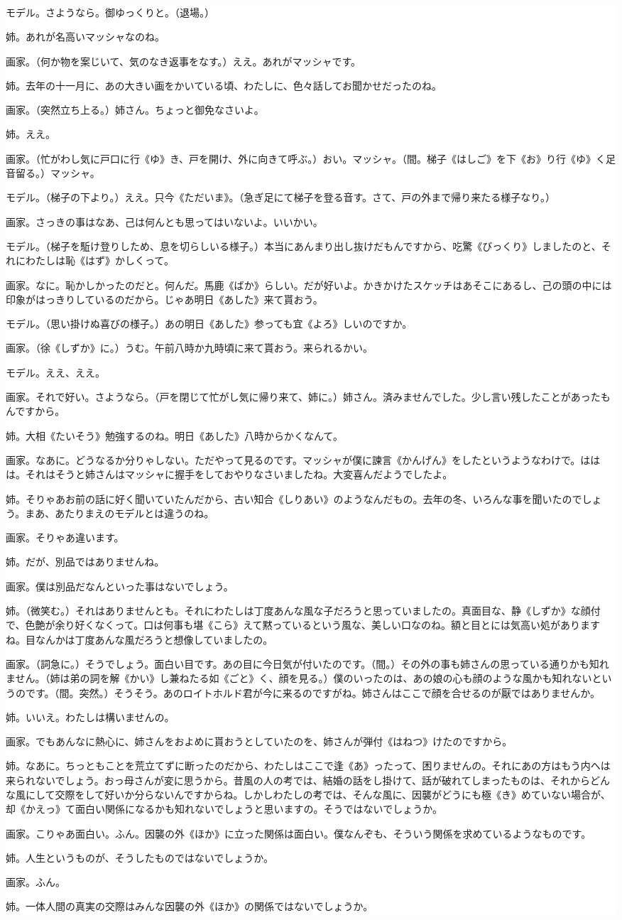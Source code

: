 モデル。さようなら。御ゆっくりと。（退場。）

姉。あれが名高いマッシャなのね。

画家。（何か物を案じいて、気のなき返事をなす。）ええ。あれがマッシャです。

姉。去年の十一月に、あの大きい画をかいている頃、わたしに、色々話してお聞かせだったのね。

画家。（突然立ち上る。）姉さん。ちょっと御免なさいよ。

姉。ええ。

画家。（忙がわし気に戸口に行《ゆ》き、戸を開け、外に向きて呼ぶ。）おい。マッシャ。（間。梯子《はしご》を下《お》り行《ゆ》く足音留る。）マッシャ。

モデル。（梯子の下より。）ええ。只今《ただいま》。（急ぎ足にて梯子を登る音す。さて、戸の外まで帰り来たる様子なり。）

画家。さっきの事はなあ、己は何んとも思ってはいないよ。いいかい。

モデル。（梯子を駈け登りしため、息を切らしいる様子。）本当にあんまり出し抜けだもんですから、吃驚《びっくり》しましたのと、それにわたしは恥《はず》かしくって。

画家。なに。恥かしかったのだと。何んだ。馬鹿《ばか》らしい。だが好いよ。かきかけたスケッチはあそこにあるし、己の頭の中には印象がはっきりしているのだから。じゃあ明日《あした》来て貰おう。

モデル。（思い掛けぬ喜びの様子。）あの明日《あした》参っても宜《よろ》しいのですか。

画家。（徐《しずか》に。）うむ。午前八時か九時頃に来て貰おう。来られるかい。

モデル。ええ、ええ。

画家。それで好い。さようなら。（戸を閉じて忙がし気に帰り来て、姉に。）姉さん。済みませんでした。少し言い残したことがあったもんですから。

姉。大相《たいそう》勉強するのね。明日《あした》八時からかくなんて。

画家。なあに。どうなるか分りゃしない。ただやって見るのです。マッシャが僕に諫言《かんげん》をしたというようなわけで。ははは。それはそうと姉さんはマッシャに握手をしておやりなさいましたね。大変喜んだようでしたよ。

姉。そりゃあお前の話に好く聞いていたんだから、古い知合《しりあい》のようなんだもの。去年の冬、いろんな事を聞いたのでしょう。まあ、あたりまえのモデルとは違うのね。

画家。そりゃあ違います。

姉。だが、別品ではありませんね。

画家。僕は別品だなんといった事はないでしょう。

姉。（微笑む。）それはありませんとも。それにわたしは丁度あんな風な子だろうと思っていましたの。真面目な、静《しずか》な顔付で、色艶が余り好くなくって。口は何事も堪《こら》えて黙っているという風な、美しい口なのね。額と目とには気高い処がありますね。目なんかは丁度あんな風だろうと想像していましたの。

画家。（詞急に。）そうでしょう。面白い目です。あの目に今日気が付いたのです。（間。）その外の事も姉さんの思っている通りかも知れません。（姉は弟の詞を解《かい》し兼ねたる如《ごと》く、顔を見る。）僕のいったのは、あの娘の心も顔のような風かも知れないというのです。（間。突然。）そうそう。あのロイトホルド君が今に来るのですがね。姉さんはここで顔を合せるのが厭ではありませんか。

姉。いいえ。わたしは構いませんの。

画家。でもあんなに熱心に、姉さんをおよめに貰おうとしていたのを、姉さんが弾付《はねつ》けたのですから。

姉。なあに。ちっともことを荒立てずに断ったのだから、わたしはここで逢《あ》ったって、困りませんの。それにあの方はもう内へは来られないでしょう。おっ母さんが変に思うから。昔風の人の考では、結婚の話をし掛けて、話が破れてしまったものは、それからどんな風にして交際をして好いか分らないんですからね。しかしわたしの考では、そんな風に、因襲がどうにも極《き》めていない場合が、却《かえっ》て面白い関係になるかも知れないでしょうと思いますの。そうではないでしょうか。

画家。こりゃあ面白い。ふん。因襲の外《ほか》に立った関係は面白い。僕なんぞも、そういう関係を求めているようなものです。

姉。人生というものが、そうしたものではないでしょうか。

画家。ふん。

姉。一体人間の真実の交際はみんな因襲の外《ほか》の関係ではないでしょうか。
